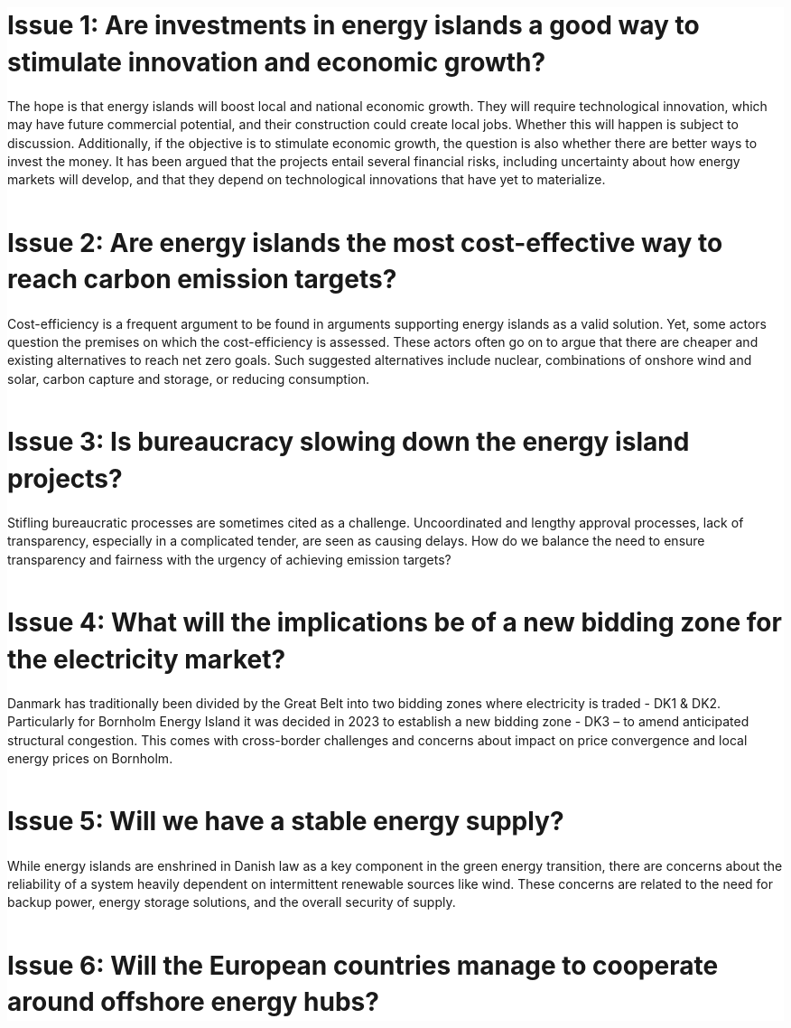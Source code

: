 # Issue 1: Are investments in energy islands a good way to stimulate innovation and economic growth?

The hope is that energy islands will boost local and national economic growth. They will require technological innovation, which may have future commercial potential, and their construction could create local jobs. Whether this will happen is subject to discussion. Additionally, if the objective is to stimulate economic growth, the question is also whether there are better ways to invest the money. It has been argued that the projects entail several financial risks, including uncertainty about how energy markets will develop, and that they depend on technological innovations that have yet to materialize.


# Issue 2: Are energy islands the most cost-effective way to reach carbon emission targets? 

Cost-efficiency is a frequent argument to be found in arguments supporting energy islands as a valid solution. Yet, some actors question the premises on which the cost-efficiency is assessed. These actors often go on to argue that there are cheaper and existing alternatives to reach net zero goals. Such suggested alternatives include nuclear, combinations of onshore wind and solar, carbon capture and storage, or reducing consumption.


# Issue 3: Is bureaucracy slowing down the energy island projects?

Stifling bureaucratic processes are sometimes cited as a challenge. Uncoordinated and lengthy approval processes, lack of transparency, especially in a complicated tender, are seen as causing delays. How do we balance the need to ensure transparency and fairness with the urgency of achieving emission targets?


# Issue 4: What will the implications be of a new bidding zone for the electricity market?

Danmark has traditionally been divided by the Great Belt into two bidding zones where electricity is traded - DK1 & DK2. Particularly for Bornholm Energy Island it was decided in 2023 to establish a new bidding zone - DK3 – to amend anticipated structural congestion. This comes with cross-border challenges and concerns about impact on price convergence and local energy prices on Bornholm.


# Issue 5: Will we have a stable energy supply?

While energy islands are enshrined in Danish law as a key component in the green energy transition, there are concerns about the reliability of a system heavily dependent on intermittent renewable sources like wind. These concerns are related to the need for backup power, energy storage solutions, and the overall security of supply.


# Issue 6: Will the European countries manage to cooperate around offshore energy hubs?
